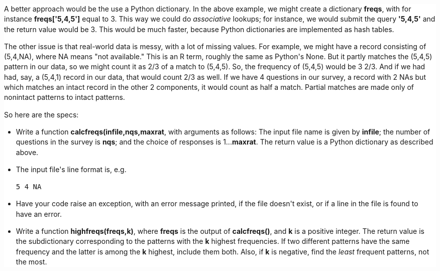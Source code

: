 <p>
A better approach would be the use a Python dictionary. In the above
example, we might create a dictionary <b>freqs</b>, with for instance 
<b>freqs['5,4,5']</b> equal to 3.  This way we could do
<i>associative</i> lookups; for instance, we would submit the query
<b>'5,4,5'</b> and the return value would be 3.
This would be much faster, because Python dictionaries are implemented
as hash tables.
</p>

<p>
The other issue is that real-world data is messy, with a lot of missing
values.  For example, we might have a record consisting of (5,4,NA),
where NA means "not available."  This is an R term, roughly the same as
Python's None.  But it partly matches the (5,4,5) pattern in our data,
so we might count it as 2/3 of a match to (5,4,5). So, the frequency of
(5,4,5) would be 3 2/3.  And if we had had, say, a (5,4,1) record in 
our data, that would count 2/3 as well.  If we have 4 questions in 
our survey, a record with 2 NAs but which matches an intact record in 
the other 2 components, it would count as half a match.  Partial 
matches are made only of nonintact patterns to intact patterns.
</p>

<p>
So here are the specs:
</p>

<ul>

<li> Write a function <b>calcfreqs(infile,nqs,maxrat</b>, with arguments
as follows: The input file name is given by <b>infile</b>; the number of
questions in the survey is <b>nqs</b>; and the choice of responses is
1...<b>maxrat</b>.  The return value is a Python dictionary as described
above.
</li> <p></p>

<li> The input file's line format is, e.g.
<p></p>

<pre>5 4 NA
</pre>
</li> <p></p> 

<li> Have your code raise an exception, with an error message printed,
if the file doesn't exist, or if a line in the file is found to have an
error.
</li> <p></p> 

<li> Write a function <b><b>highfreqs(freqs,k)</b></b>, where <b>freqs</b>
is the output of <b>calcfreqs()</b>, and <b>k</b> is a positive integer.
The return value is the subdictionary corresponding to the patterns
with the <b>k</b> highest frequencies.  If two different patterns have
the same frequency and the latter is among the <b>k</b> highest, include
them both.  Also, if <b>k</b> is negative, find the <i>least </i>
frequent patterns, not the most.
</li> <p></p>
